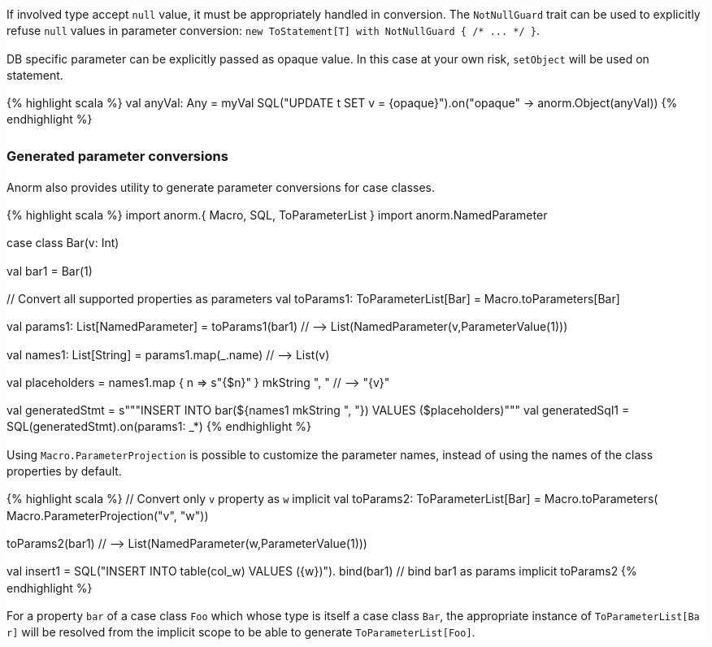 If involved type accept `null` value, it must be appropriately handled in conversion. The `NotNullGuard` trait can be used to explicitly refuse `null` values in parameter conversion: `new ToStatement[T] with NotNullGuard { /* ... */ }`.

DB specific parameter can be explicitly passed as opaque value.
In this case at your own risk, `setObject` will be used on statement.

{% highlight scala %}
val anyVal: Any = myVal
SQL("UPDATE t SET v = {opaque}").on("opaque" -> anorm.Object(anyVal))
{% endhighlight %}

### Generated parameter conversions

Anorm also provides utility to generate parameter conversions for case classes.

{% highlight scala %}
import anorm.{ Macro, SQL, ToParameterList }
import anorm.NamedParameter

case class Bar(v: Int)

val bar1 = Bar(1)

// Convert all supported properties as parameters
val toParams1: ToParameterList[Bar] = Macro.toParameters[Bar]

val params1: List[NamedParameter] = toParams1(bar1)
// --> List(NamedParameter(v,ParameterValue(1)))

val names1: List[String] = params1.map(_.name)
// --> List(v)

val placeholders = names1.map { n => s"{$n}" } mkString ", "
// --> "{v}"

val generatedStmt = s"""INSERT INTO bar(${names1 mkString ", "}) VALUES ($placeholders)"""
val generatedSql1 = SQL(generatedStmt).on(params1: _*)
{% endhighlight %}

Using `Macro.ParameterProjection` is possible to customize the parameter names, instead of using the names of the class properties by default.

{% highlight scala %}
// Convert only `v` property as `w`
implicit val toParams2: ToParameterList[Bar] = Macro.toParameters(
  Macro.ParameterProjection("v", "w"))

toParams2(bar1)
// --> List(NamedParameter(w,ParameterValue(1)))

val insert1 = SQL("INSERT INTO table(col_w) VALUES ({w})").
  bind(bar1) // bind bar1 as params implicit toParams2
{% endhighlight %}

For a property `bar` of a case class `Foo` which whose type is itself a case class `Bar`, the appropriate instance of `ToParameterList[Bar]` will be resolved from the implicit scope to be able to generate `ToParameterList[Foo]`.

